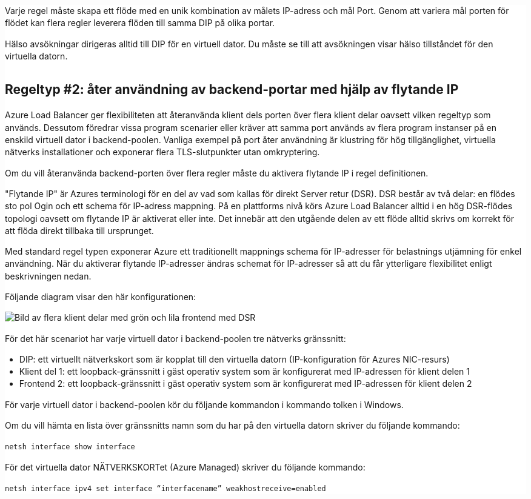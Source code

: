 Varje regel måste skapa ett flöde med en unik kombination av målets IP-adress och mål Port. Genom att variera mål porten för flödet kan flera regler leverera flöden till samma DIP på olika portar.

Hälso avsökningar dirigeras alltid till DIP för en virtuell dator. Du måste se till att avsökningen visar hälso tillståndet för den virtuella datorn.

## <a name="rule-type-2-backend-port-reuse-by-using-floating-ip"></a>Regeltyp #2: åter användning av backend-portar med hjälp av flytande IP

Azure Load Balancer ger flexibiliteten att återanvända klient dels porten över flera klient delar oavsett vilken regeltyp som används. Dessutom föredrar vissa program scenarier eller kräver att samma port används av flera program instanser på en enskild virtuell dator i backend-poolen. Vanliga exempel på port åter användning är klustring för hög tillgänglighet, virtuella nätverks installationer och exponerar flera TLS-slutpunkter utan omkryptering.

Om du vill återanvända backend-porten över flera regler måste du aktivera flytande IP i regel definitionen.

"Flytande IP" är Azures terminologi för en del av vad som kallas för direkt Server retur (DSR). DSR består av två delar: en flödes sto pol Ogin och ett schema för IP-adress mappning. På en plattforms nivå körs Azure Load Balancer alltid i en hög DSR-flödes topologi oavsett om flytande IP är aktiverat eller inte. Det innebär att den utgående delen av ett flöde alltid skrivs om korrekt för att flöda direkt tillbaka till ursprunget.

Med standard regel typen exponerar Azure ett traditionellt mappnings schema för IP-adresser för belastnings utjämning för enkel användning. När du aktiverar flytande IP-adresser ändras schemat för IP-adresser så att du får ytterligare flexibilitet enligt beskrivningen nedan.

Följande diagram visar den här konfigurationen:

![Bild av flera klient delar med grön och lila frontend med DSR](./media/load-balancer-multivip-overview/load-balancer-multivip-dsr.png)

För det här scenariot har varje virtuell dator i backend-poolen tre nätverks gränssnitt:

* DIP: ett virtuellt nätverkskort som är kopplat till den virtuella datorn (IP-konfiguration för Azures NIC-resurs)
* Klient del 1: ett loopback-gränssnitt i gäst operativ system som är konfigurerat med IP-adressen för klient delen 1
* Frontend 2: ett loopback-gränssnitt i gäst operativ system som är konfigurerat med IP-adressen för klient delen 2

För varje virtuell dator i backend-poolen kör du följande kommandon i kommando tolken i Windows.

Om du vill hämta en lista över gränssnitts namn som du har på den virtuella datorn skriver du följande kommando:

```console
netsh interface show interface 
```

För det virtuella dator NÄTVERKSKORTet (Azure Managed) skriver du följande kommando:

```console
netsh interface ipv4 set interface “interfacename” weakhostreceive=enabled
```
